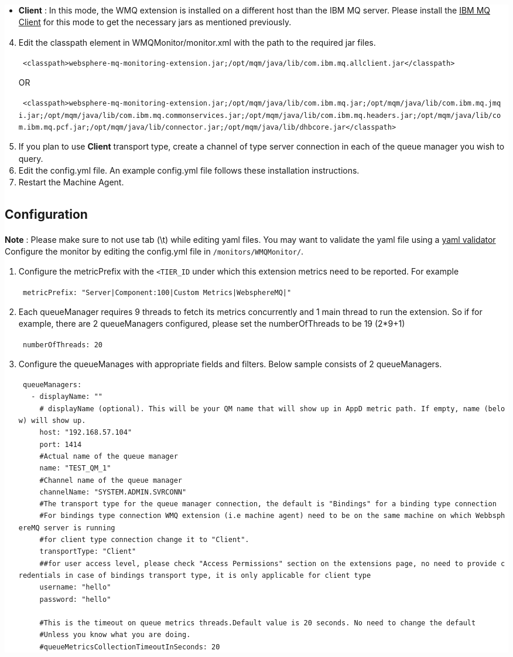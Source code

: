    * **Client** : In this mode, the WMQ extension is installed on a different host than the IBM MQ server. Please install the [IBM MQ Client](https://developer.ibm.com/messaging/mq-downloads/) for this mode to get the necessary jars as mentioned previously. 
4. Edit the classpath element in WMQMonitor/monitor.xml with the path to the required jar files.
   ```
    <classpath>websphere-mq-monitoring-extension.jar;/opt/mqm/java/lib/com.ibm.mq.allclient.jar</classpath>
   ```
   OR
   ```
    <classpath>websphere-mq-monitoring-extension.jar;/opt/mqm/java/lib/com.ibm.mq.jar;/opt/mqm/java/lib/com.ibm.mq.jmqi.jar;/opt/mqm/java/lib/com.ibm.mq.commonservices.jar;/opt/mqm/java/lib/com.ibm.mq.headers.jar;/opt/mqm/java/lib/com.ibm.mq.pcf.jar;/opt/mqm/java/lib/connector.jar;/opt/mqm/java/lib/dhbcore.jar</classpath>
   ```
5. If you plan to use **Client** transport type, create a channel of type server connection in each of the queue manager you wish to query. 
6. Edit the config.yml file.  An example config.yml file follows these installation instructions.
7. Restart the Machine Agent.

## Configuration
**Note** : Please make sure to not use tab (\t) while editing yaml files. You may want to validate the yaml file using a [yaml validator](http://yamllint.com/)
Configure the monitor by editing the config.yml file in <code><machine-agent-dir>/monitors/WMQMonitor/</code>.
1. Configure the metricPrefix with the `<TIER_ID` under which this extension metrics need to be reported. For example
   ```
    metricPrefix: "Server|Component:100|Custom Metrics|WebsphereMQ|"
   ```  
2. Each queueManager requires 9 threads to fetch its metrics concurrently and 1 main thread to run the extension. So if for example, there are 2 queueManagers configured, please set the numberOfThreads to be 19 (2*9+1)
   ```
    numberOfThreads: 20
   ```
3. Configure the queueManages with appropriate fields and filters. Below sample consists of 2 queueManagers. 
   ```
    queueManagers:
      - displayName: ""
        # displayName (optional). This will be your QM name that will show up in AppD metric path. If empty, name (below) will show up.
        host: "192.168.57.104"
        port: 1414
        #Actual name of the queue manager
        name: "TEST_QM_1"
        #Channel name of the queue manager
        channelName: "SYSTEM.ADMIN.SVRCONN"
        #The transport type for the queue manager connection, the default is "Bindings" for a binding type connection
        #For bindings type connection WMQ extension (i.e machine agent) need to be on the same machine on which WebbsphereMQ server is running
        #for client type connection change it to "Client".
        transportType: "Client"
        ##for user access level, please check "Access Permissions" section on the extensions page, no need to provide credentials in case of bindings transport type, it is only applicable for client type
        username: "hello"
        password: "hello"

        #This is the timeout on queue metrics threads.Default value is 20 seconds. No need to change the default
        #Unless you know what you are doing.
        #queueMetricsCollectionTimeoutInSeconds: 20
   ```